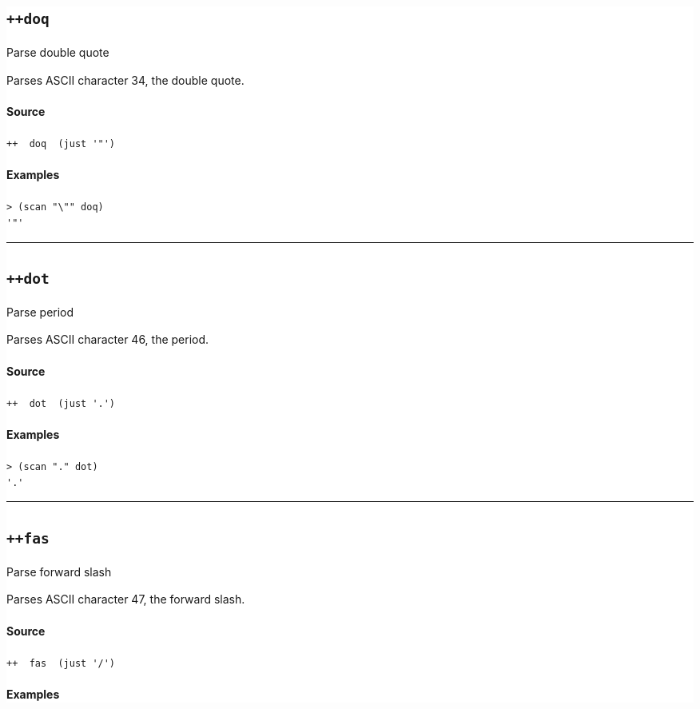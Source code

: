 
## `++doq`

Parse double quote

Parses ASCII character 34, the double quote.

#### Source

```hoon
++  doq  (just '"')
```

#### Examples

```
> (scan "\"" doq)
'"'
```

---

## `++dot`

Parse period

Parses ASCII character 46, the period.

#### Source

```hoon
++  dot  (just '.')
```

#### Examples

```
> (scan "." dot)
'.'
```

---

## `++fas`

Parse forward slash

Parses ASCII character 47, the forward slash.

#### Source

```hoon
++  fas  (just '/')
```

#### Examples
